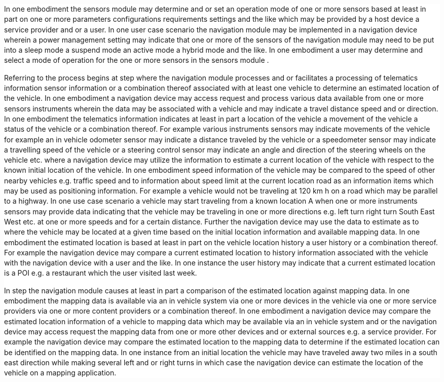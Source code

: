 In one embodiment the sensors module may determine and or set an operation mode of one or more sensors based at least in part on one or more parameters configurations requirements settings and the like which may be provided by a host device a service provider and or a user. In one user case scenario the navigation module may be implemented in a navigation device wherein a power management setting may indicate that one or more of the sensors of the navigation module may need to be put into a sleep mode a suspend mode an active mode a hybrid mode and the like. In one embodiment a user may determine and select a mode of operation for the one or more sensors in the sensors module .

Referring to the process begins at step where the navigation module processes and or facilitates a processing of telematics information sensor information or a combination thereof associated with at least one vehicle to determine an estimated location of the vehicle. In one embodiment a navigation device may access request and process various data available from one or more sensors instruments wherein the data may be associated with a vehicle and may indicate a travel distance speed and or direction. In one embodiment the telematics information indicates at least in part a location of the vehicle a movement of the vehicle a status of the vehicle or a combination thereof. For example various instruments sensors may indicate movements of the vehicle for example an in vehicle odometer sensor may indicate a distance traveled by the vehicle or a speedometer sensor may indicate a travelling speed of the vehicle or a steering control sensor may indicate an angle and direction of the steering wheels on the vehicle etc. where a navigation device may utilize the information to estimate a current location of the vehicle with respect to the known initial location of the vehicle. In one embodiment speed information of the vehicle may be compared to the speed of other nearby vehicles e.g. traffic speed and to information about speed limit at the current location road as an information items which may be used as positioning information. For example a vehicle would not be traveling at 120 km h on a road which may be parallel to a highway. In one use case scenario a vehicle may start traveling from a known location A when one or more instruments sensors may provide data indicating that the vehicle may be traveling in one or more directions e.g. left turn right turn South East West etc. at one or more speeds and for a certain distance. Further the navigation device may use the data to estimate as to where the vehicle may be located at a given time based on the initial location information and available mapping data. In one embodiment the estimated location is based at least in part on the vehicle location history a user history or a combination thereof. For example the navigation device may compare a current estimated location to history information associated with the vehicle with the navigation device with a user and the like. In one instance the user history may indicate that a current estimated location is a POI e.g. a restaurant which the user visited last week.

In step the navigation module causes at least in part a comparison of the estimated location against mapping data. In one embodiment the mapping data is available via an in vehicle system via one or more devices in the vehicle via one or more service providers via one or more content providers or a combination thereof. In one embodiment a navigation device may compare the estimated location information of a vehicle to mapping data which may be available via an in vehicle system and or the navigation device may access request the mapping data from one or more other devices and or external sources e.g. a service provider. For example the navigation device may compare the estimated location to the mapping data to determine if the estimated location can be identified on the mapping data. In one instance from an initial location the vehicle may have traveled away two miles in a south east direction while making several left and or right turns in which case the navigation device can estimate the location of the vehicle on a mapping application.
